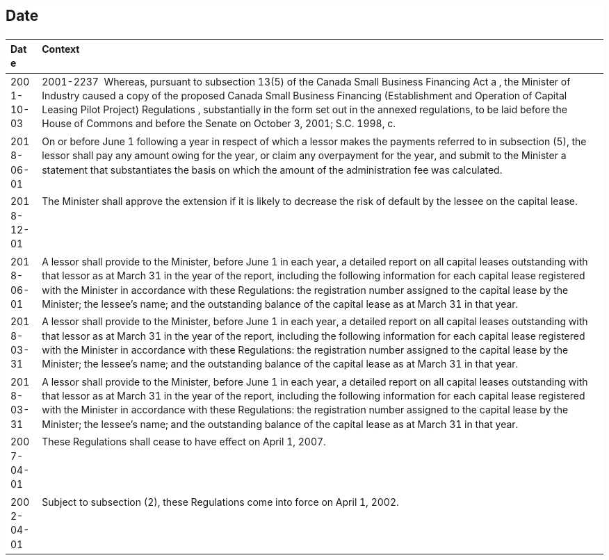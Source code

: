 
## Date
| Date       | Context                                                                                                                                                                                                                                                                                                                                                                                                                                                                                  |
|:-----------|:-----------------------------------------------------------------------------------------------------------------------------------------------------------------------------------------------------------------------------------------------------------------------------------------------------------------------------------------------------------------------------------------------------------------------------------------------------------------------------------------|
| 2001-10-03 | 2001-2237  Whereas, pursuant to subsection 13(5) of the  Canada Small Business Financing Act a , the Minister of Industry caused a copy of the proposed  Canada Small Business Financing (Establishment and Operation of Capital Leasing Pilot Project) Regulations , substantially in the form set out in the annexed regulations, to be laid before the House of Commons and before the Senate on October 3, 2001; S.C. 1998, c.                                                       |
| 2018-06-01 | On or before June 1 following a year in respect of which a lessor makes the payments referred to in subsection (5), the lessor shall pay any amount owing for the year, or claim any overpayment for the year, and submit to the Minister a statement that substantiates the basis on which the amount of the administration fee was calculated.                                                                                                                                         |
| 2018-12-01 | The Minister shall approve the extension if it is likely to decrease the risk of default by the lessee on the capital lease.                                                                                                                                                                                                                                                                                                                                                             |
| 2018-06-01 | A lessor shall provide to the Minister, before June 1 in each year, a detailed report on all capital leases outstanding with that lessor as at March 31 in the year of the report, including the following information for each capital lease registered with the Minister in accordance with these Regulations: the registration number assigned to the capital lease by the Minister; the lessee’s name; and the outstanding balance of the capital lease as at March 31 in that year. |
| 2018-03-31 | A lessor shall provide to the Minister, before June 1 in each year, a detailed report on all capital leases outstanding with that lessor as at March 31 in the year of the report, including the following information for each capital lease registered with the Minister in accordance with these Regulations: the registration number assigned to the capital lease by the Minister; the lessee’s name; and the outstanding balance of the capital lease as at March 31 in that year. |
| 2018-03-31 | A lessor shall provide to the Minister, before June 1 in each year, a detailed report on all capital leases outstanding with that lessor as at March 31 in the year of the report, including the following information for each capital lease registered with the Minister in accordance with these Regulations: the registration number assigned to the capital lease by the Minister; the lessee’s name; and the outstanding balance of the capital lease as at March 31 in that year. |
| 2007-04-01 | These Regulations shall cease to have effect on April 1, 2007.                                                                                                                                                                                                                                                                                                                                                                                                                           |
| 2002-04-01 | Subject to subsection (2), these Regulations come into force on April 1, 2002.                                                                                                                                                                                                                                                                                                                                                                                                           |


